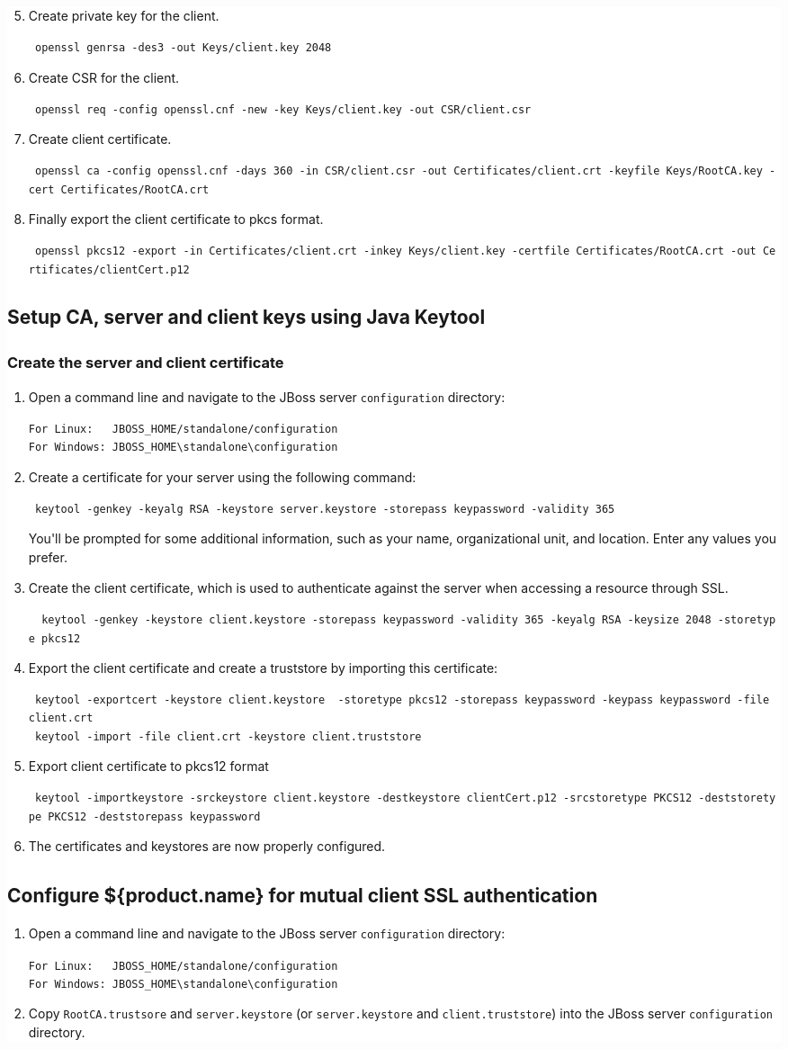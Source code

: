 5. Create private key for the client.

        openssl genrsa -des3 -out Keys/client.key 2048

6. Create CSR for the client.
        
        openssl req -config openssl.cnf -new -key Keys/client.key -out CSR/client.csr

7. Create client certificate.

        openssl ca -config openssl.cnf -days 360 -in CSR/client.csr -out Certificates/client.crt -keyfile Keys/RootCA.key -cert Certificates/RootCA.crt

8. Finally export the client certificate to pkcs format.

        openssl pkcs12 -export -in Certificates/client.crt -inkey Keys/client.key -certfile Certificates/RootCA.crt -out Certificates/clientCert.p12

## Setup CA, server and client keys using Java Keytool

### Create the server and client certificate

1.  Open a command line and navigate to the JBoss server `configuration` directory:

        For Linux:   JBOSS_HOME/standalone/configuration
        For Windows: JBOSS_HOME\standalone\configuration
2. Create a certificate for your server using the following command:

        keytool -genkey -keyalg RSA -keystore server.keystore -storepass keypassword -validity 365

   You'll be prompted for some additional information, such as your name, organizational unit, and location. Enter any values you prefer.
3. Create the client certificate, which is used to authenticate against the server when accessing a resource through SSL.

         keytool -genkey -keystore client.keystore -storepass keypassword -validity 365 -keyalg RSA -keysize 2048 -storetype pkcs12
4. Export the client certificate and create a truststore by importing this certificate:

        keytool -exportcert -keystore client.keystore  -storetype pkcs12 -storepass keypassword -keypass keypassword -file client.crt
        keytool -import -file client.crt -keystore client.truststore
5. Export client certificate to pkcs12 format

        keytool -importkeystore -srckeystore client.keystore -destkeystore clientCert.p12 -srcstoretype PKCS12 -deststoretype PKCS12 -deststorepass keypassword

6. The certificates and keystores are now properly configured.

Configure ${product.name} for mutual client SSL authentication
------------------------------------------------------

1.  Open a command line and navigate to the JBoss server `configuration` directory:

        For Linux:   JBOSS_HOME/standalone/configuration
        For Windows: JBOSS_HOME\standalone\configuration
        
2.  Copy `RootCA.trustsore` and `server.keystore` (or `server.keystore` and `client.truststore`) into the JBoss server `configuration` directory.
